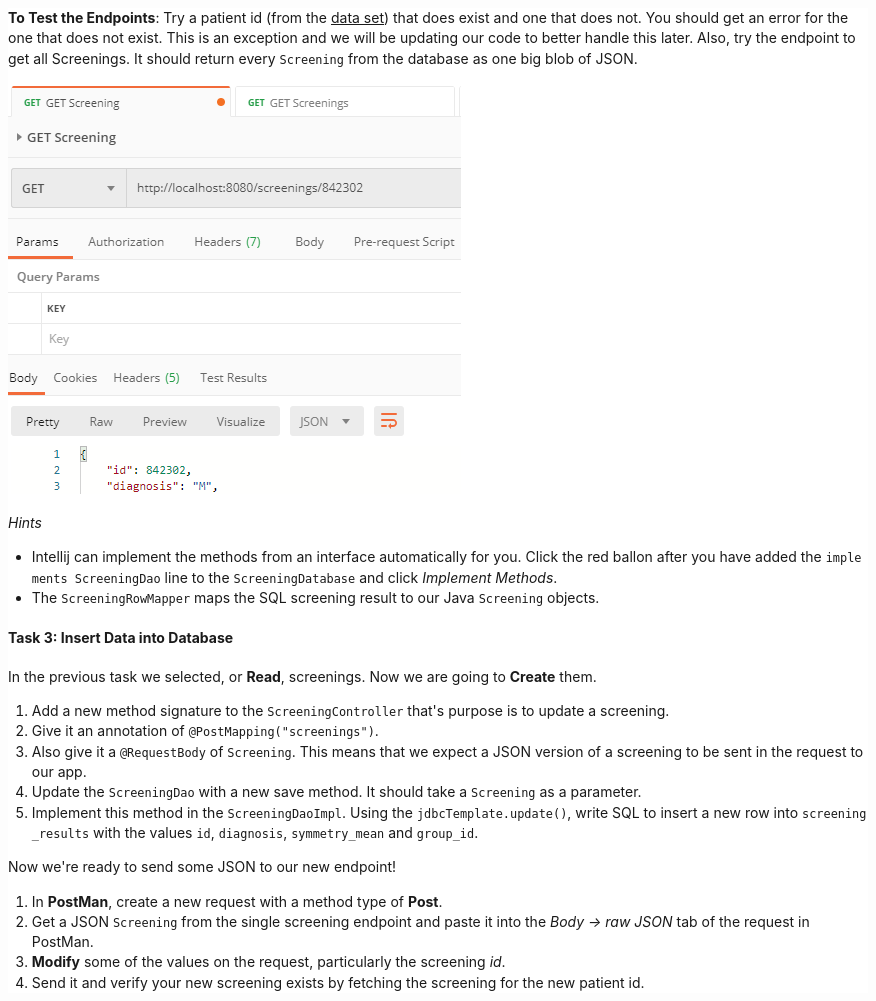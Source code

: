 **To Test the Endpoints**: Try a patient id (from the [data set][malignant_dataset_file]) that does exist and one that does not. You should get an error for the one that does not exist. This is an exception and we will be updating our code to better handle this later. Also, try the endpoint to get all Screenings. It should return every ```Screening``` from the database as one big blob of JSON.

![GET Screening](files/images/get_screening.png)

*Hints*
* Intellij can implement the methods from an interface automatically for you. Click the red ballon after you have added the ```implements ScreeningDao``` line to the ```ScreeningDatabase``` and click *Implement Methods*.
* The ```ScreeningRowMapper```  maps the SQL screening result to our Java ```Screening``` objects.

#### Task 3: Insert Data into Database
In the previous task we selected, or **Read**, screenings. Now we are going to **Create** them. 

1. Add a new method signature to the ```ScreeningController``` that's purpose is to update a screening.  
2. Give it an annotation of ```@PostMapping("screenings")```. 
3. Also give it a ```@RequestBody``` of ```Screening```. This means that we expect a JSON version of a screening to be sent in the request to our app. 
4. Update the ```ScreeningDao``` with a new save method. It should take a ```Screening``` as a parameter.
5. Implement this method in the ```ScreeningDaoImpl```. Using the ```jdbcTemplate.update()```, write SQL to insert a new row into ```screening_results``` with the values ```id```, ```diagnosis```, ```symmetry_mean``` and ```group_id```.

Now we're ready to send some JSON to our new endpoint!
1. In **PostMan**, create a new request with a method type of **Post**. 
2. Get a JSON ```Screening``` from the single screening endpoint and paste it into the *Body -> raw JSON* tab of the request in PostMan. 
3. **Modify** some of the values on the request, particularly  the screening *id*.
4. Send it and verify your new screening exists by fetching the screening for the new patient id.


[stack_overflow]: <https://stackoverflow.com/questions/tagged/java>
[what_is_git]: <https://www.youtube.com/watch?v=2ReR1YJrNOM>
[git_hipster_analogy]: <https://www.youtube.com/watch?v=uUuTYDg9XoI>
[create_an_innersource_account]: <https://github.com/join>
[basic_git_commands]: <https://www.youtube.com/watch?v=USjZcfj8yxE>
[what_is_java]: <https://www.youtube.com/watch?v=2Xa3Y4xz8_s>
[jre_and_jdk]: <https://www.youtube.com/watch?v=BXFHuaQNnLo>
[creating_a_basic_intellij_java_Project]: <https://www.youtube.com/watch?v=yefmcX57Eyg>
[variables]: <https://www.youtube.com/watch?v=so1iUWaLmKA>
[classes]: <https://www.youtube.com/watch?v=IUqKuGNasdM>
[methods]: <https://www.youtube.com/watch?v=cCgOESMQe44>
[strings]: <https://www.youtube.com/watch?v=3xuJIaP3C4g>
[git_for_windows]: <https://git-scm.com/download/win>
[packages]: <https://youtu.be/yefmcX57Eyg?t=4955>
[localdate]: <http://tutorials.jenkov.com/java-date-time/localdate.html>
[naming]: <https://www.javatpoint.com/java-naming-conventions>
[generated]: <https://www.jetbrains.com/help/idea/generating-code.html>
[enums]: <https://www.youtube.com/watch?v=LYKHxwQ0QH8>
[conditional_logic]: <https://www.youtube.com/watch?v=ln_vMXXXeDI>
[if_else_statements]: <https://www.youtube.com/watch?v=yvWnj_HfG6s>
[logical_operators]: <https://www.youtube.com/watch?v=p0UCTkqU2mg>
[switch]: <https://www.youtube.com/watch?v=O4KGYGQvHmw>
[lists]: <https://www.youtube.com/watch?v=YQQio9BGWgs>
[loops]: <https://www.youtube.com/watch?v=3jMaKlNBjug>
[arrays]: <https://www.youtube.com/watch?v=xzjZy-dHHLw>
[for_each_loop]: <https://www.youtube.com/watch?v=t8mmNbgKA8w>
[equality]: <https://www.youtube.com/watch?v=9CVcmxYWm5U>
[null]: <https://www.youtube.com/watch?v=kot131zufIQ>
[spring_intro]: <https://www.youtube.com/watch?v=vtPkZShrvXQ>
[what_is_rest]: <https://www.youtube.com/watch?v=6sUbt-Qp6Pg>
[spring_rest]: <https://spring.io/guides/gs/rest-service/>
[autowiring]: <https://www.youtube.com/watch?v=k0aChfMjA-4>
[autowiring_demo]: <https://www.youtube.com/watch?v=k0aChfMjA-4>
[list_of_annotations]: <https://springframework.guru/spring-framework-annotations/>
[malignant_dataset_file]: <https://github.com/TAG-Training/revenue-java-training/blob/day_3/files/malignant_cancer_dataset.csv>
[project_lombok]: <https://projectlombok.org/>
[lombok_dependency]: <https://mvnrepository.com/artifact/org.projectlombok/lombok/1.18.12>
[design_patterns_intro]: <https://youtu.be/NU_1StN5Tkk?t=101>
[interfaces]: <https://www.youtube.com/watch?v=kTpp5n_CppQ>
[what_is_maven]: <https://www.youtube.com/watch?v=dqJanLvjDqc>
[what_is_lombok]: <https://www.vogella.com/tutorials/Lombok/article.html>
[what_is_json]: <https://www.youtube.com/watch?v=iiADhChRriM>
[intellij_lombok]: <https://www.baeldung.com/lombok-ide>
[result_fields]: <https://github.com/TAG-Training/revenue-java-training/blob/day_3/files/result_fields>
[dao_pattern]: <https://www.tutorialspoint.com/design_pattern/data_access_object_pattern.htm>
[what_is_crud]: <https://www.codecademy.com/articles/what-is-crud>
[intro_to_sql]: <https://www.youtube.com/watch?v=27axs9dO7AE>
[sql_select]: <https://www.w3schools.com/sql/sql_select.asp>
[sql_insert]: <https://www.w3schools.com/sql/sql_insert.asp>
[list_of_sql_screenings]: <https://github.com/TAG-Training/revenue-java-training/blob/day_3/src/main/resources/db/data.sql>
[screening_jdbc_single]: <https://github.com/TAG-Training/revenue-java-training/blob/day_3/files/get_single_screening_query>
[screening_jdbc_all]: <https://github.com/TAG-Training/revenue-java-training/blob/day_3/files/get_all_screenings_query>
[request_mapping_example]: <https://www.baeldung.com/spring-requestmapping#1-requestmapping---by-path>
[exceptions]: <https://www.youtube.com/watch?v=xNVlq9IEBEg>